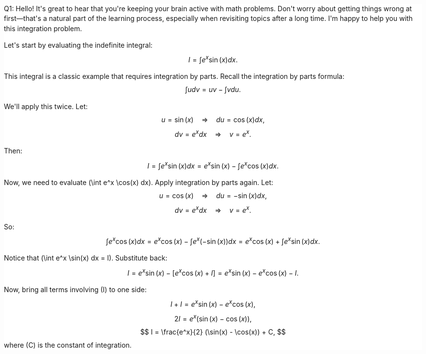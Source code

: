 Q1:
Hello! It's great to hear that you're keeping your brain active with math problems. Don't worry about getting things wrong at first—that's a natural part of the learning process, especially when revisiting topics after a long time. I'm happy to help you with this integration problem.

Let's start by evaluating the indefinite integral:
$$
I = \int e^x \sin(x)  dx.
$$

This integral is a classic example that requires integration by parts. Recall the integration by parts formula:
$$
\int u  dv = uv - \int v  du.
$$

We'll apply this twice. Let:
$$
u = \sin(x) \quad \Rightarrow \quad du = \cos(x)  dx,
$$
$$
dv = e^x  dx \quad \Rightarrow \quad v = e^x.
$$

Then:
$$
I = \int e^x \sin(x)  dx = e^x \sin(x) - \int e^x \cos(x)  dx.
$$

Now, we need to evaluate \(\int e^x \cos(x)  dx\). Apply integration by parts again. Let:
$$
u = \cos(x) \quad \Rightarrow \quad du = -\sin(x)  dx,
$$
$$
dv = e^x  dx \quad \Rightarrow \quad v = e^x.
$$

So:
$$
\int e^x \cos(x)  dx = e^x \cos(x) - \int e^x (-\sin(x))  dx = e^x \cos(x) + \int e^x \sin(x)  dx.
$$

Notice that \(\int e^x \sin(x)  dx = I\). Substitute back:
$$
I = e^x \sin(x) - \left[ e^x \cos(x) + I \right] = e^x \sin(x) - e^x \cos(x) - I.
$$

Now, bring all terms involving \(I\) to one side:
$$
I + I = e^x \sin(x) - e^x \cos(x),
$$
$$
2I = e^x (\sin(x) - \cos(x)),
$$
$$
I = \frac{e^x}{2} (\sin(x) - \cos(x)) + C,
$$
where \(C\) is the constant of integration.
